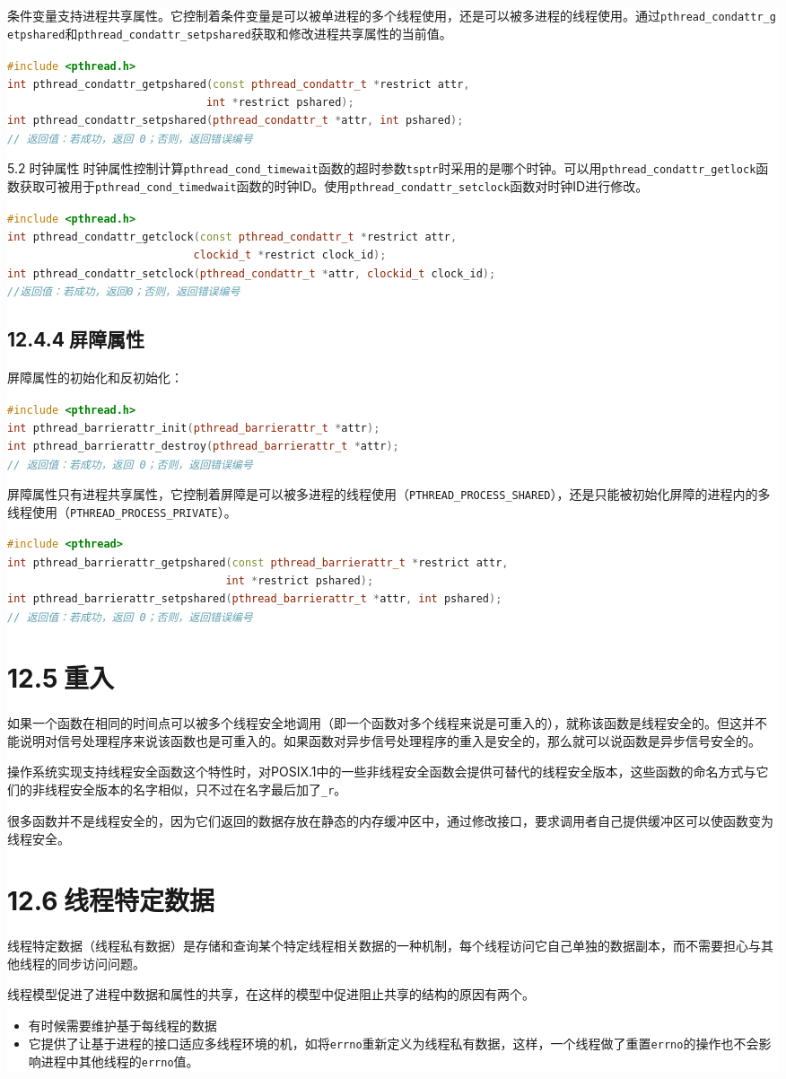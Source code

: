 ```c++
```
条件变量支持进程共享属性。它控制着条件变量是可以被单进程的多个线程使用，还是可以被多进程的线程使用。通过`pthread_condattr_getpshared`和`pthread_condattr_setpshared`获取和修改进程共享属性的当前值。<br>
```c++
#include <pthread.h>
int pthread_condattr_getpshared(const pthread_condattr_t *restrict attr,
                               int *restrict pshared);
int pthread_condattr_setpshared(pthread_condattr_t *attr, int pshared);
// 返回值：若成功，返回 0；否则，返回错误编号
```
5.2 时钟属性
时钟属性控制计算`pthread_cond_timewait`函数的超时参数`tsptr`时采用的是哪个时钟。可以用`pthread_condattr_getlock`函数获取可被用于`pthread_cond_timedwait`函数的时钟ID。使用`pthread_condattr_setclock`函数对时钟ID进行修改。<br>
```c++
#include <pthread.h>
int pthread_condattr_getclock(const pthread_condattr_t *restrict attr,
                             clockid_t *restrict clock_id);
int pthread_condattr_setclock(pthread_condattr_t *attr, clockid_t clock_id);
//返回值：若成功，返回0；否则，返回错误编号
```
## 12.4.4 屏障属性
屏障属性的初始化和反初始化：
```c++
#include <pthread.h>
int pthread_barrierattr_init(pthread_barrierattr_t *attr);
int pthread_barrierattr_destroy(pthread_barrierattr_t *attr);
// 返回值：若成功，返回 0；否则，返回错误编号
```
屏障属性只有进程共享属性，它控制着屏障是可以被多进程的线程使用（`PTHREAD_PROCESS_SHARED`），还是只能被初始化屏障的进程内的多线程使用（`PTHREAD_PROCESS_PRIVATE`）。
```c++
#include <pthread>
int pthread_barrierattr_getpshared(const pthread_barrierattr_t *restrict attr,
                                  int *restrict pshared);
int pthread_barrierattr_setpshared(pthread_barrierattr_t *attr, int pshared);
// 返回值：若成功，返回 0；否则，返回错误编号
```
# 12.5 重入
如果一个函数在相同的时间点可以被多个线程安全地调用（即一个函数对多个线程来说是可重入的），就称该函数是线程安全的。但这并不能说明对信号处理程序来说该函数也是可重入的。如果函数对异步信号处理程序的重入是安全的，那么就可以说函数是异步信号安全的。<br>

操作系统实现支持线程安全函数这个特性时，对POSIX.1中的一些非线程安全函数会提供可替代的线程安全版本，这些函数的命名方式与它们的非线程安全版本的名字相似，只不过在名字最后加了`_r`。<br>

很多函数并不是线程安全的，因为它们返回的数据存放在静态的内存缓冲区中，通过修改接口，要求调用者自己提供缓冲区可以使函数变为线程安全。<br>
# 12.6 线程特定数据
线程特定数据（线程私有数据）是存储和查询某个特定线程相关数据的一种机制，每个线程访问它自己单独的数据副本，而不需要担心与其他线程的同步访问问题。<br>

线程模型促进了进程中数据和属性的共享，在这样的模型中促进阻止共享的结构的原因有两个。<br>
* 有时候需要维护基于每线程的数据
* 它提供了让基于进程的接口适应多线程环境的机，如将`errno`重新定义为线程私有数据，这样，一个线程做了重置`errno`的操作也不会影响进程中其他线程的`errno`值。<br>
